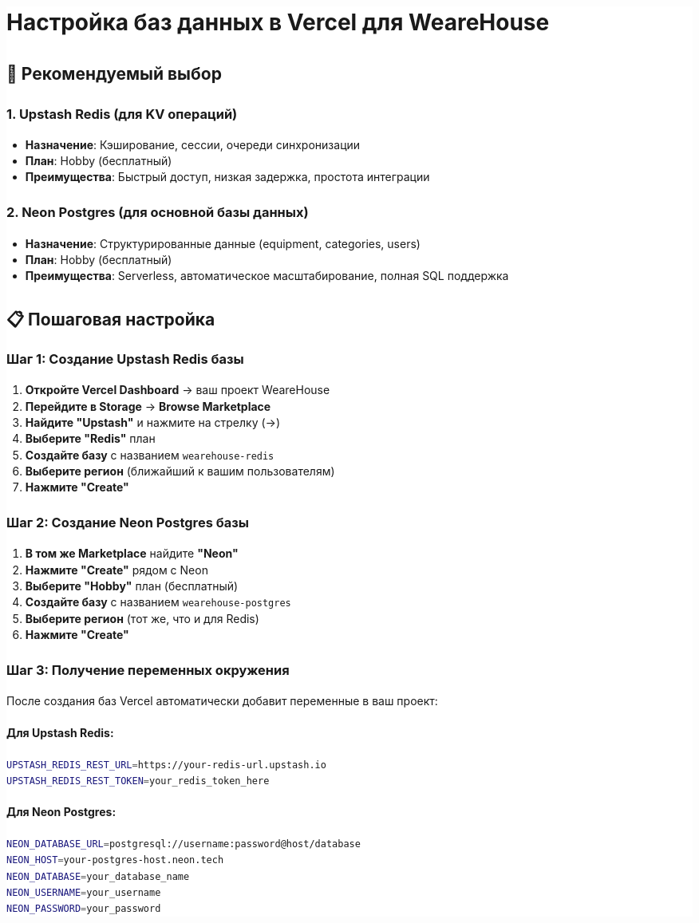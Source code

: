 # Настройка баз данных в Vercel для WeareHouse

## 🎯 Рекомендуемый выбор

### 1. **Upstash Redis** (для KV операций)
- **Назначение**: Кэширование, сессии, очереди синхронизации
- **План**: Hobby (бесплатный)
- **Преимущества**: Быстрый доступ, низкая задержка, простота интеграции

### 2. **Neon Postgres** (для основной базы данных)
- **Назначение**: Структурированные данные (equipment, categories, users)
- **План**: Hobby (бесплатный)
- **Преимущества**: Serverless, автоматическое масштабирование, полная SQL поддержка

## 📋 Пошаговая настройка

### Шаг 1: Создание Upstash Redis базы

1. **Откройте Vercel Dashboard** → ваш проект WeareHouse
2. **Перейдите в Storage** → **Browse Marketplace**
3. **Найдите "Upstash"** и нажмите на стрелку (→)
4. **Выберите "Redis"** план
5. **Создайте базу** с названием `wearehouse-redis`
6. **Выберите регион** (ближайший к вашим пользователям)
7. **Нажмите "Create"**

### Шаг 2: Создание Neon Postgres базы

1. **В том же Marketplace** найдите **"Neon"**
2. **Нажмите "Create"** рядом с Neon
3. **Выберите "Hobby"** план (бесплатный)
4. **Создайте базу** с названием `wearehouse-postgres`
5. **Выберите регион** (тот же, что и для Redis)
6. **Нажмите "Create"**

### Шаг 3: Получение переменных окружения

После создания баз Vercel автоматически добавит переменные в ваш проект:

#### Для Upstash Redis:
```bash
UPSTASH_REDIS_REST_URL=https://your-redis-url.upstash.io
UPSTASH_REDIS_REST_TOKEN=your_redis_token_here
```

#### Для Neon Postgres:
```bash
NEON_DATABASE_URL=postgresql://username:password@host/database
NEON_HOST=your-postgres-host.neon.tech
NEON_DATABASE=your_database_name
NEON_USERNAME=your_username
NEON_PASSWORD=your_password
```
